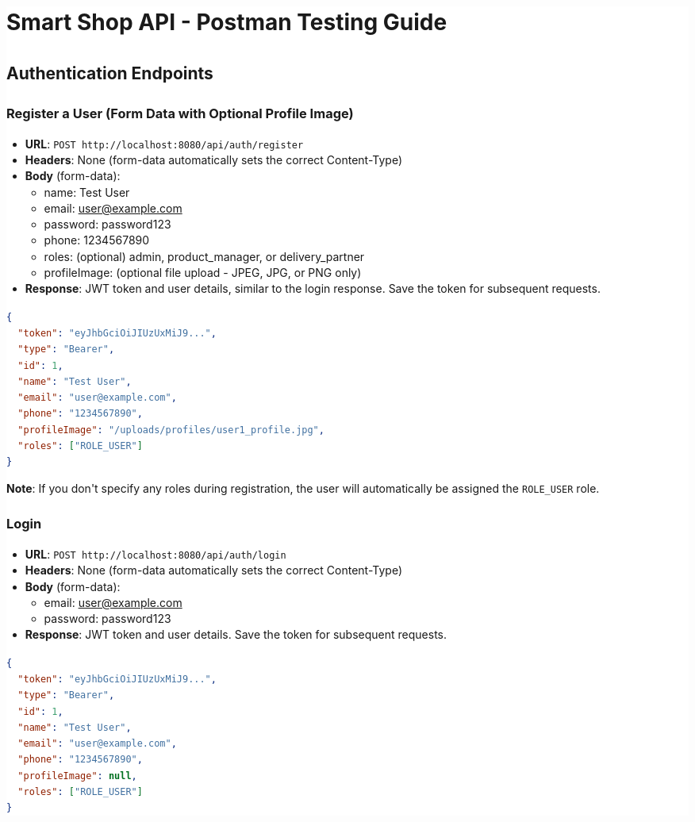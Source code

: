 # Smart Shop API - Postman Testing Guide


## Authentication Endpoints

### Register a User (Form Data with Optional Profile Image)

- **URL**: `POST http://localhost:8080/api/auth/register`
- **Headers**: None (form-data automatically sets the correct Content-Type)
- **Body** (form-data):
  - name: Test User
  - email: user@example.com
  - password: password123
  - phone: 1234567890
  - roles: (optional) admin, product_manager, or delivery_partner
  - profileImage: (optional file upload - JPEG, JPG, or PNG only)
- **Response**: JWT token and user details, similar to the login response. Save the token for subsequent requests.
```json
{
  "token": "eyJhbGciOiJIUzUxMiJ9...",
  "type": "Bearer",
  "id": 1,
  "name": "Test User",
  "email": "user@example.com",
  "phone": "1234567890",
  "profileImage": "/uploads/profiles/user1_profile.jpg",
  "roles": ["ROLE_USER"]
}
```

**Note**: If you don't specify any roles during registration, the user will automatically be assigned the `ROLE_USER` role.

### Login

- **URL**: `POST http://localhost:8080/api/auth/login`
- **Headers**: None (form-data automatically sets the correct Content-Type)
- **Body** (form-data):
  - email: user@example.com
  - password: password123
- **Response**: JWT token and user details. Save the token for subsequent requests.
```json
{
  "token": "eyJhbGciOiJIUzUxMiJ9...",
  "type": "Bearer",
  "id": 1,
  "name": "Test User",
  "email": "user@example.com",
  "phone": "1234567890",
  "profileImage": null,
  "roles": ["ROLE_USER"]
}
```
